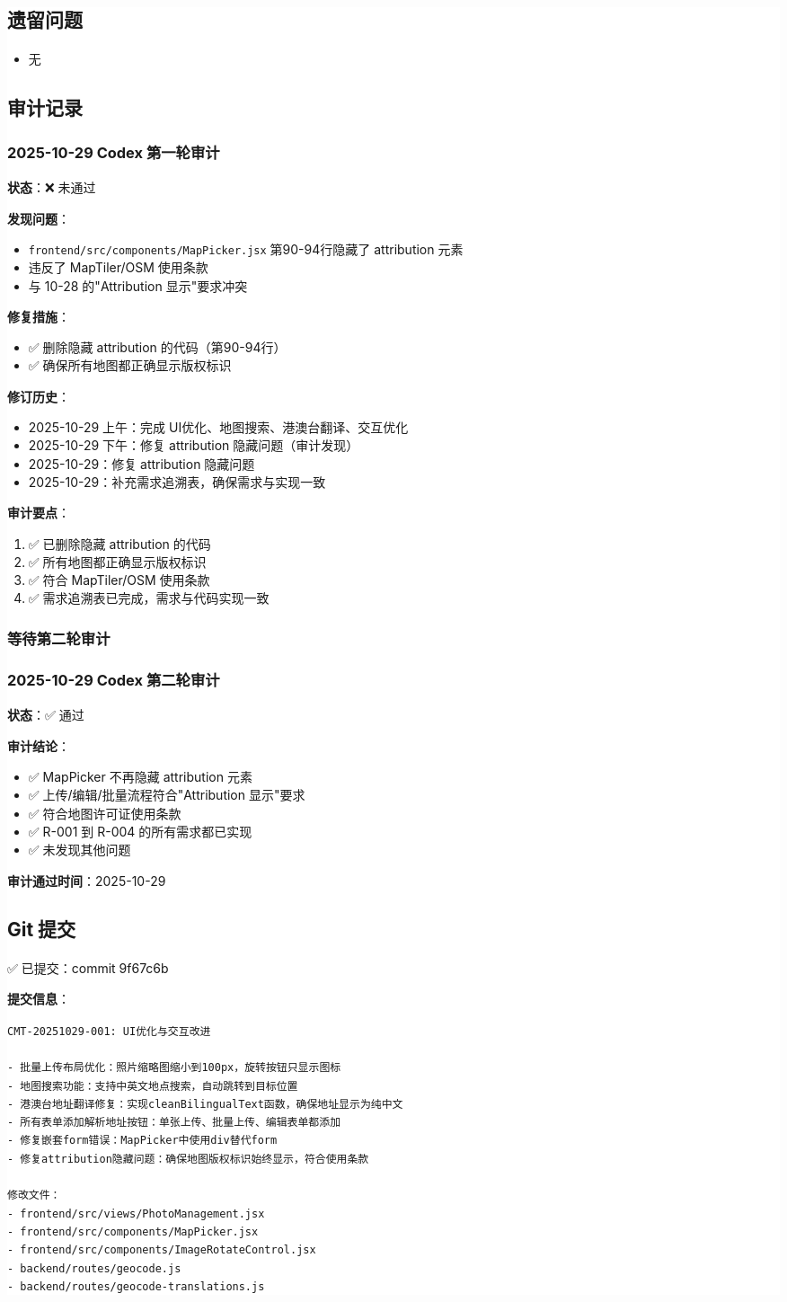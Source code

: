 ## 遗留问题
- 无

## 审计记录

### 2025-10-29 Codex 第一轮审计
**状态**：❌ 未通过

**发现问题**：
- `frontend/src/components/MapPicker.jsx` 第90-94行隐藏了 attribution 元素
- 违反了 MapTiler/OSM 使用条款
- 与 10-28 的"Attribution 显示"要求冲突

**修复措施**：
- ✅ 删除隐藏 attribution 的代码（第90-94行）
- ✅ 确保所有地图都正确显示版权标识

**修订历史**：
- 2025-10-29 上午：完成 UI优化、地图搜索、港澳台翻译、交互优化
- 2025-10-29 下午：修复 attribution 隐藏问题（审计发现）
- 2025-10-29：修复 attribution 隐藏问题
- 2025-10-29：补充需求追溯表，确保需求与实现一致

**审计要点**：
1. ✅ 已删除隐藏 attribution 的代码
2. ✅ 所有地图都正确显示版权标识
3. ✅ 符合 MapTiler/OSM 使用条款
4. ✅ 需求追溯表已完成，需求与代码实现一致

### 等待第二轮审计

### 2025-10-29 Codex 第二轮审计
**状态**：✅ 通过

**审计结论**：
- ✅ MapPicker 不再隐藏 attribution 元素
- ✅ 上传/编辑/批量流程符合"Attribution 显示"要求
- ✅ 符合地图许可证使用条款
- ✅ R-001 到 R-004 的所有需求都已实现
- ✅ 未发现其他问题

**审计通过时间**：2025-10-29

## Git 提交
✅ 已提交：commit 9f67c6b

**提交信息**：
```
CMT-20251029-001: UI优化与交互改进

- 批量上传布局优化：照片缩略图缩小到100px，旋转按钮只显示图标
- 地图搜索功能：支持中英文地点搜索，自动跳转到目标位置
- 港澳台地址翻译修复：实现cleanBilingualText函数，确保地址显示为纯中文
- 所有表单添加解析地址按钮：单张上传、批量上传、编辑表单都添加
- 修复嵌套form错误：MapPicker中使用div替代form
- 修复attribution隐藏问题：确保地图版权标识始终显示，符合使用条款

修改文件：
- frontend/src/views/PhotoManagement.jsx
- frontend/src/components/MapPicker.jsx
- frontend/src/components/ImageRotateControl.jsx
- backend/routes/geocode.js
- backend/routes/geocode-translations.js

```